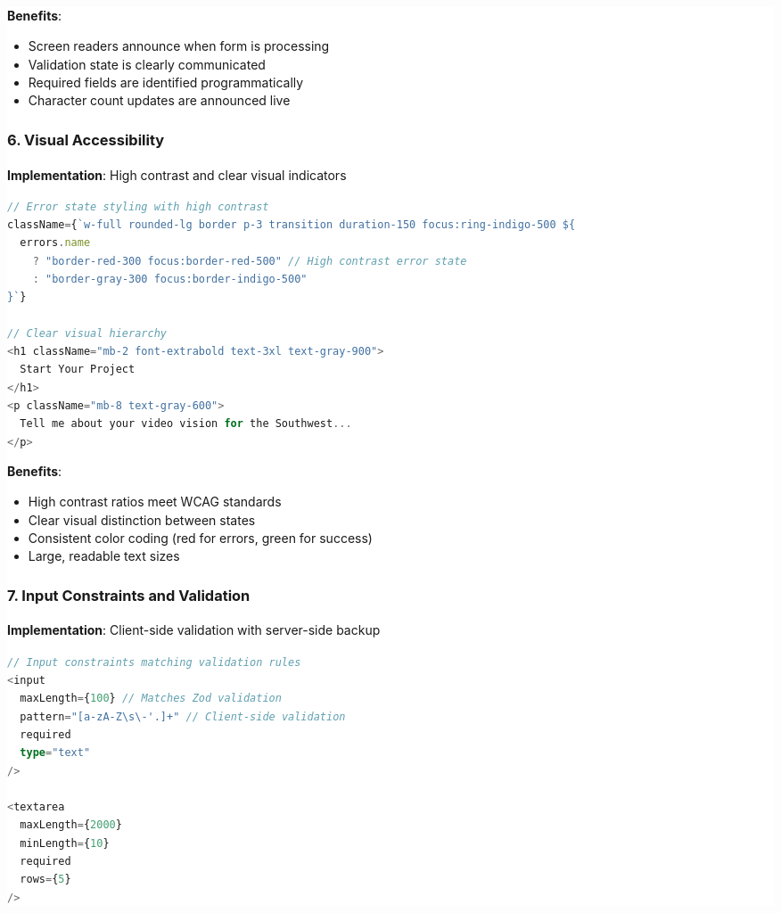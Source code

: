 **Benefits**:

- Screen readers announce when form is processing
- Validation state is clearly communicated
- Required fields are identified programmatically
- Character count updates are announced live

### 6. Visual Accessibility

**Implementation**: High contrast and clear visual indicators

```typescript
// Error state styling with high contrast
className={`w-full rounded-lg border p-3 transition duration-150 focus:ring-indigo-500 ${
  errors.name
    ? "border-red-300 focus:border-red-500" // High contrast error state
    : "border-gray-300 focus:border-indigo-500"
}`}

// Clear visual hierarchy
<h1 className="mb-2 font-extrabold text-3xl text-gray-900">
  Start Your Project
</h1>
<p className="mb-8 text-gray-600">
  Tell me about your video vision for the Southwest...
</p>
```

**Benefits**:

- High contrast ratios meet WCAG standards
- Clear visual distinction between states
- Consistent color coding (red for errors, green for success)
- Large, readable text sizes

### 7. Input Constraints and Validation

**Implementation**: Client-side validation with server-side backup

```typescript
// Input constraints matching validation rules
<input
  maxLength={100} // Matches Zod validation
  pattern="[a-zA-Z\s\-'.]+" // Client-side validation
  required
  type="text"
/>

<textarea
  maxLength={2000}
  minLength={10}
  required
  rows={5}
/>
```
